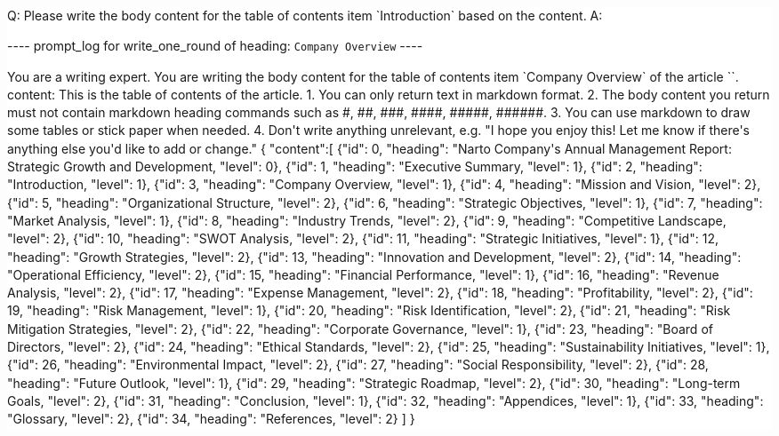 <task>
Q: Please write the body content for the table of contents item `Introduction` based on the content.
A:


---- prompt_log for write_one_round of heading: `Company Overview` ----

<role>
You are a writing expert.
</role>
<rule>
You are writing the body content for the table of contents item `Company Overview` of the article `<Narto Company's Annual Management Report: Strategic Growth and Development>`.
content: This is the table of contents of the article.
</rule>
<constraints>
1. You can only return text in markdown format.
2. The body content you return must not contain markdown heading commands such as #, ##, ###, ####, #####, ######.
3. You can use markdown to draw some tables or stick paper when needed.
4. Don't write anything unrelevant, e.g. "I hope you enjoy this! Let me know if there's anything else you'd like to add or change."
</constraints>
<content>
{
	"content":[
		{"id": 0, "heading": "Narto Company's Annual Management Report: Strategic Growth and Development, "level": 0},
		{"id": 1, "heading": "Executive Summary, "level": 1},
		{"id": 2, "heading": "Introduction, "level": 1},
		{"id": 3, "heading": "Company Overview, "level": 1},
		{"id": 4, "heading": "Mission and Vision, "level": 2},
		{"id": 5, "heading": "Organizational Structure, "level": 2},
		{"id": 6, "heading": "Strategic Objectives, "level": 1},
		{"id": 7, "heading": "Market Analysis, "level": 1},
		{"id": 8, "heading": "Industry Trends, "level": 2},
		{"id": 9, "heading": "Competitive Landscape, "level": 2},
		{"id": 10, "heading": "SWOT Analysis, "level": 2},
		{"id": 11, "heading": "Strategic Initiatives, "level": 1},
		{"id": 12, "heading": "Growth Strategies, "level": 2},
		{"id": 13, "heading": "Innovation and Development, "level": 2},
		{"id": 14, "heading": "Operational Efficiency, "level": 2},
		{"id": 15, "heading": "Financial Performance, "level": 1},
		{"id": 16, "heading": "Revenue Analysis, "level": 2},
		{"id": 17, "heading": "Expense Management, "level": 2},
		{"id": 18, "heading": "Profitability, "level": 2},
		{"id": 19, "heading": "Risk Management, "level": 1},
		{"id": 20, "heading": "Risk Identification, "level": 2},
		{"id": 21, "heading": "Risk Mitigation Strategies, "level": 2},
		{"id": 22, "heading": "Corporate Governance, "level": 1},
		{"id": 23, "heading": "Board of Directors, "level": 2},
		{"id": 24, "heading": "Ethical Standards, "level": 2},
		{"id": 25, "heading": "Sustainability Initiatives, "level": 1},
		{"id": 26, "heading": "Environmental Impact, "level": 2},
		{"id": 27, "heading": "Social Responsibility, "level": 2},
		{"id": 28, "heading": "Future Outlook, "level": 1},
		{"id": 29, "heading": "Strategic Roadmap, "level": 2},
		{"id": 30, "heading": "Long-term Goals, "level": 2},
		{"id": 31, "heading": "Conclusion, "level": 1},
		{"id": 32, "heading": "Appendices, "level": 1},
		{"id": 33, "heading": "Glossary, "level": 2},
		{"id": 34, "heading": "References, "level": 2}
	]
}
